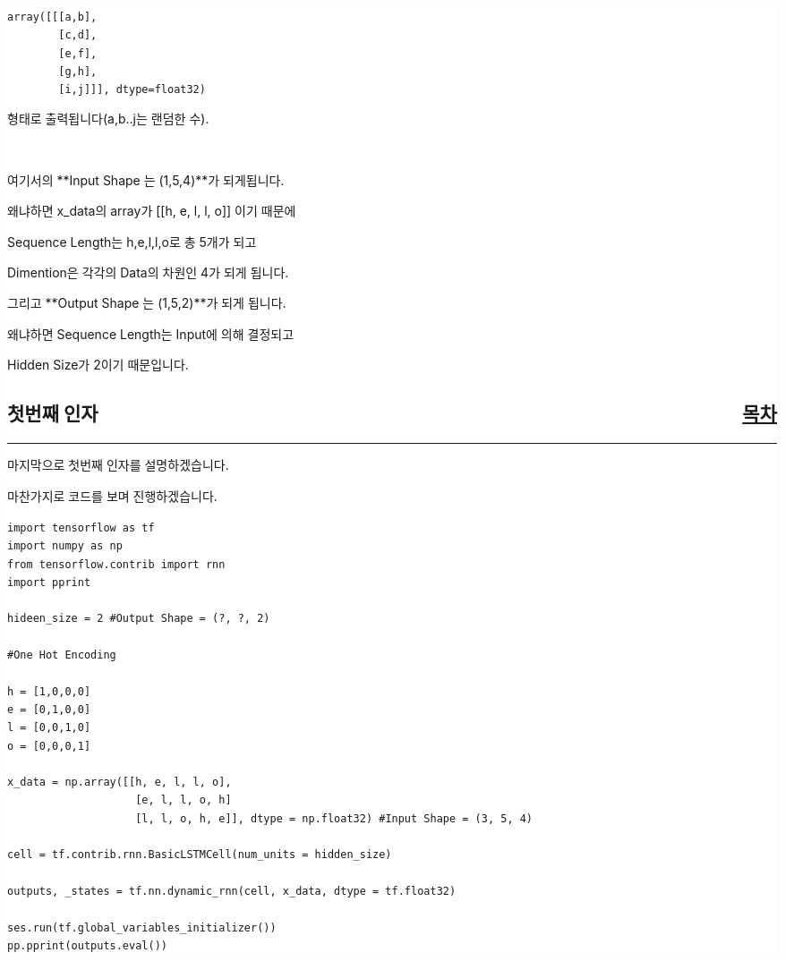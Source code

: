 ```
array([[[a,b],
		[c,d],
        [e,f],
        [g,h],
        [i,j]]], dtype=float32)
```

형태로 출력됩니다(a,b..j는 랜덤한 수).

<br>

여기서의 **Input Shape 는 (1,5,4)**가 되게됩니다.

왜냐하면 x_data의 array가 [[h, e, l, l, o]] 이기 때문에

Sequence Length는 h,e,l,l,o로 총 5개가 되고

Dimention은 각각의 Data의 차원인 4가 되게 됩니다.

그리고 **Output Shape 는 (1,5,2)**가 되게 됩니다.

왜냐하면 Sequence Length는 Input에 의해 결정되고

Hidden Size가 2이기 때문입니다.

<div id="_1">
<h2>첫번째 인자<div style="float:right"><a href="#index">목차</a></div></h2>
</div>

---

마지막으로 첫번째 인자를 설명하겠습니다.

마찬가지로 코드를 보며 진행하겠습니다.

```{python}
import tensorflow as tf
import numpy as np
from tensorflow.contrib import rnn
import pprint

hideen_size = 2 #Output Shape = (?, ?, 2)

#One Hot Encoding

h = [1,0,0,0]
e = [0,1,0,0]
l = [0,0,1,0]
o = [0,0,0,1]

x_data = np.array([[h, e, l, l, o],
					[e, l, l, o, h]
                    [l, l, o, h, e]], dtype = np.float32) #Input Shape = (3, 5, 4)

cell = tf.contrib.rnn.BasicLSTMCell(num_units = hidden_size)

outputs, _states = tf.nn.dynamic_rnn(cell, x_data, dtype = tf.float32)

ses.run(tf.global_variables_initializer())
pp.pprint(outputs.eval())
```
